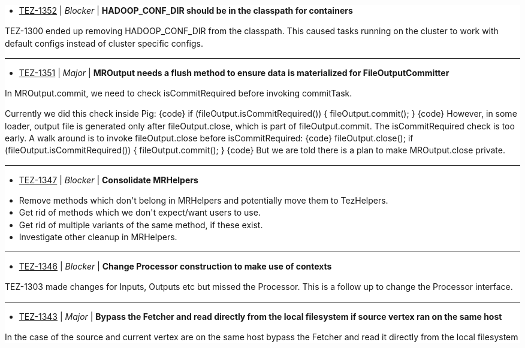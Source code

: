 * [TEZ-1352](https://issues.apache.org/jira/browse/TEZ-1352) | *Blocker* | **HADOOP\_CONF\_DIR should be in the classpath for containers**

TEZ-1300 ended up removing HADOOP\_CONF\_DIR from the classpath. This caused tasks running on the cluster to work with default configs instead of cluster specific configs.


---

* [TEZ-1351](https://issues.apache.org/jira/browse/TEZ-1351) | *Major* | **MROutput needs a flush method to ensure data is materialized for FileOutputCommitter**

In MROutput.commit, we need to check isCommitRequired before invoking commitTask.

Currently we did this check inside Pig:
{code}
                if (fileOutput.isCommitRequired()) {
                    fileOutput.commit();
                }
{code}
However, in some loader, output file is generated only after fileOutput.close, which is part of fileOutput.commit. The isCommitRequired check is too early. A walk around is to invoke fileOutput.close before isCommitRequired:
{code}
                fileOutput.close();
                if (fileOutput.isCommitRequired()) {
                    fileOutput.commit();
                }
{code}
But we are told there is a plan to make MROutput.close private.


---

* [TEZ-1347](https://issues.apache.org/jira/browse/TEZ-1347) | *Blocker* | **Consolidate MRHelpers**

- Remove methods which don't belong in MRHelpers and potentially move them to TezHelpers.
- Get rid of methods which we don't expect/want users to use.
- Get rid of multiple variants of the same method, if these exist.
- Investigate other cleanup in MRHelpers.


---

* [TEZ-1346](https://issues.apache.org/jira/browse/TEZ-1346) | *Blocker* | **Change Processor construction to make use of contexts**

TEZ-1303 made changes for Inputs, Outputs etc but missed the Processor. This is a follow up to change the Processor interface.


---

* [TEZ-1343](https://issues.apache.org/jira/browse/TEZ-1343) | *Major* | **Bypass the Fetcher and read directly from the local filesystem if source vertex ran on the same host**

In the case of the source and current vertex are on the same host bypass the Fetcher and read it directly from the local filesystem
